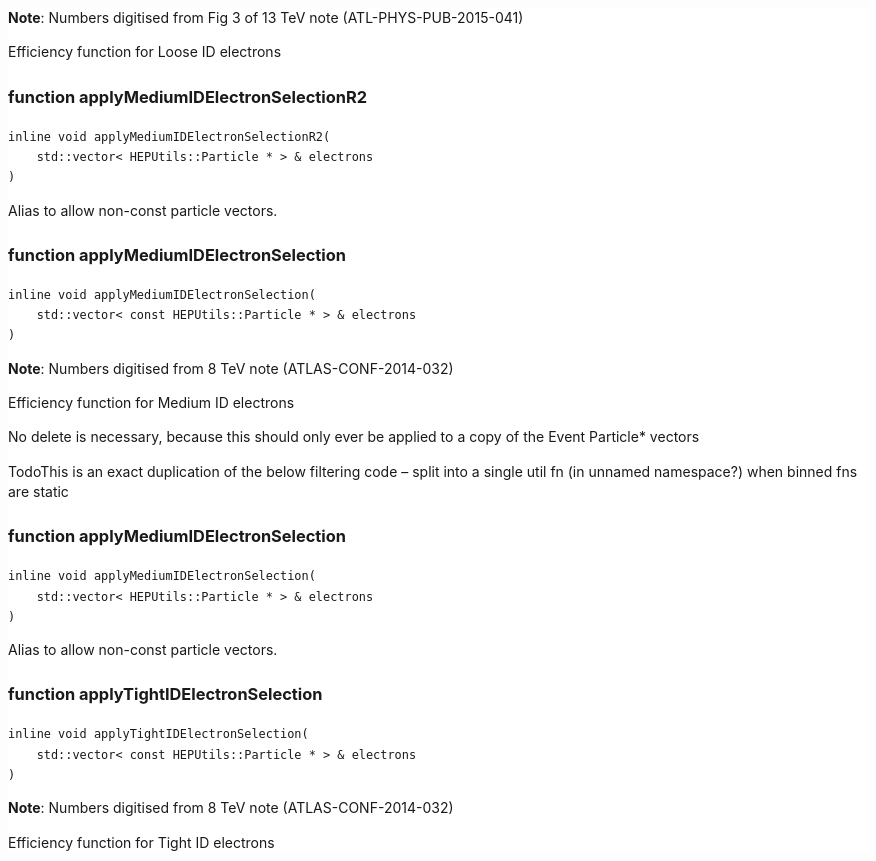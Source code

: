 
**Note**: Numbers digitised from Fig 3 of 13 TeV note (ATL-PHYS-PUB-2015-041) 

Efficiency function for Loose ID electrons 


### function applyMediumIDElectronSelectionR2

```
inline void applyMediumIDElectronSelectionR2(
    std::vector< HEPUtils::Particle * > & electrons
)
```

Alias to allow non-const particle vectors. 

### function applyMediumIDElectronSelection

```
inline void applyMediumIDElectronSelection(
    std::vector< const HEPUtils::Particle * > & electrons
)
```


**Note**: Numbers digitised from 8 TeV note (ATLAS-CONF-2014-032) 

Efficiency function for Medium ID electrons 


No delete is necessary, because this should only ever be applied to a copy of the Event Particle* vectors 

TodoThis is an exact duplication of the below filtering code &ndash; split into a single util fn (in unnamed namespace?) when binned fns are static 


### function applyMediumIDElectronSelection

```
inline void applyMediumIDElectronSelection(
    std::vector< HEPUtils::Particle * > & electrons
)
```

Alias to allow non-const particle vectors. 

### function applyTightIDElectronSelection

```
inline void applyTightIDElectronSelection(
    std::vector< const HEPUtils::Particle * > & electrons
)
```


**Note**: Numbers digitised from 8 TeV note (ATLAS-CONF-2014-032) 

Efficiency function for Tight ID electrons 

